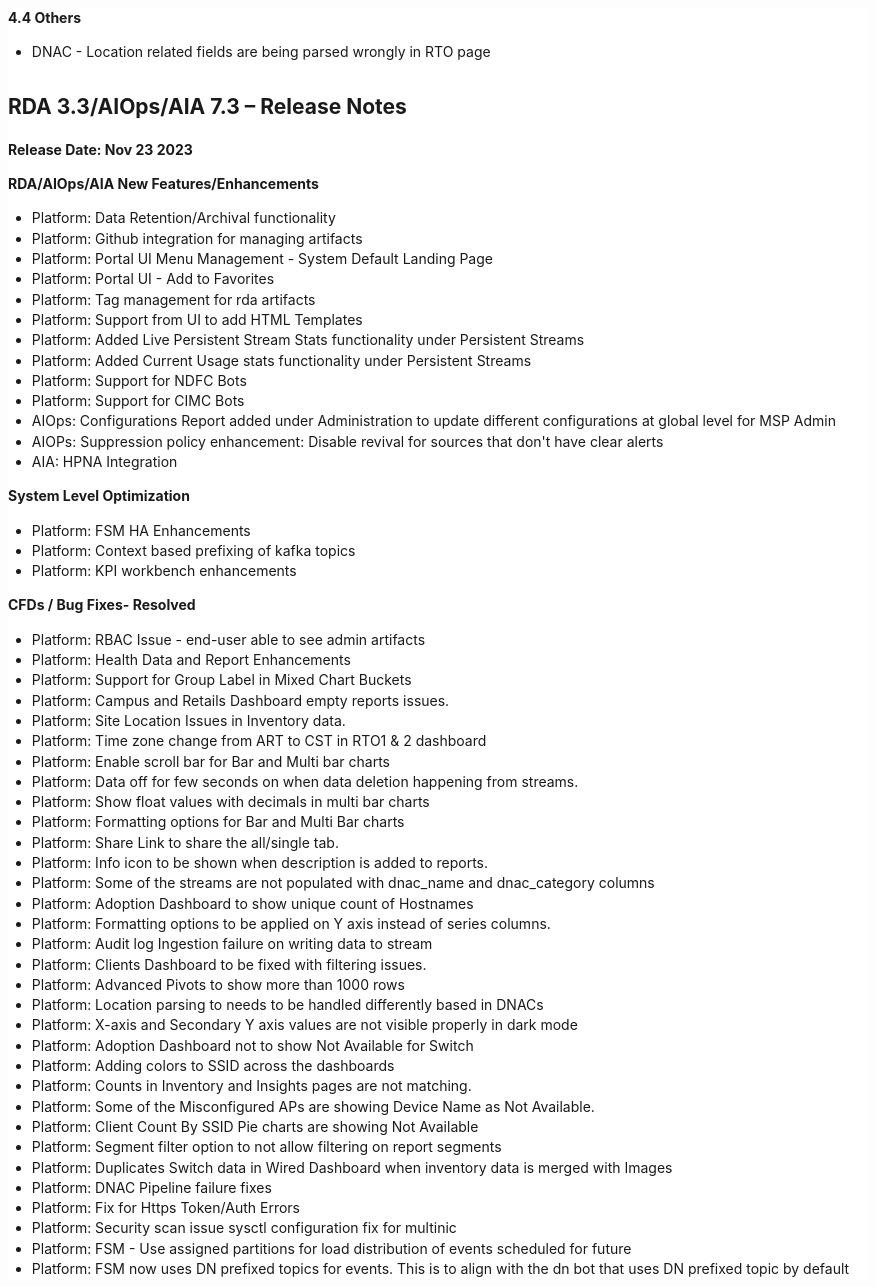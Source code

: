 **4.4 Others**

*   DNAC - Location related fields are being parsed wrongly in RTO page

RDA 3.3/AIOps/AIA 7.3 – Release Notes
-------------------------------------

**__Release Date: Nov 23 2023__**

**RDA/AIOps/AIA New Features/Enhancements**

*   Platform: Data Retention/Archival functionality
*   Platform: Github integration for managing artifacts
*   Platform: Portal UI Menu Management - System Default Landing Page
*   Platform: Portal UI - Add to Favorites
*   Platform: Tag management for rda artifacts
*   Platform: Support from UI to add HTML Templates
*   Platform: Added Live Persistent Stream Stats functionality under Persistent Streams
*   Platform: Added Current Usage stats functionality under Persistent Streams
*   Platform: Support for NDFC Bots
*   Platform: Support for CIMC Bots
*   AIOps: Configurations Report added under Administration to update different configurations at global level for MSP Admin
*   AIOPs: Suppression policy enhancement: Disable revival for sources that don't have clear alerts
*   AIA: HPNA Integration

**System Level Optimization**

*   Platform: FSM HA Enhancements
*   Platform: Context based prefixing of kafka topics
*   Platform: KPI workbench enhancements

**CFDs / Bug Fixes- Resolved**

*   Platform: RBAC Issue - end-user able to see admin artifacts
*   Platform: Health Data and Report Enhancements
*   Platform: Support for Group Label in Mixed Chart Buckets
*   Platform: Campus and Retails Dashboard empty reports issues.
*   Platform: Site Location Issues in Inventory data.
*   Platform: Time zone change from ART to CST in RTO1 & 2 dashboard
*   Platform: Enable scroll bar for Bar and Multi bar charts
*   Platform: Data off for few seconds on when data deletion happening from streams.
*   Platform: Show float values with decimals in multi bar charts
*   Platform: Formatting options for Bar and Multi Bar charts
*   Platform: Share Link to share the all/single tab.
*   Platform: Info icon to be shown when description is added to reports.
*   Platform: Some of the streams are not populated with dnac\_name and dnac\_category columns
*   Platform: Adoption Dashboard to show unique count of Hostnames
*   Platform: Formatting options to be applied on Y axis instead of series columns.
*   Platform: Audit log Ingestion failure on writing data to stream
*   Platform: Clients Dashboard to be fixed with filtering issues.
*   Platform: Advanced Pivots to show more than 1000 rows
*   Platform: Location parsing to needs to be handled differently based in DNACs
*   Platform: X-axis and Secondary Y axis values are not visible properly in dark mode
*   Platform: Adoption Dashboard not to show Not Available for Switch
*   Platform: Adding colors to SSID across the dashboards
*   Platform: Counts in Inventory and Insights pages are not matching.
*   Platform: Some of the Misconfigured APs are showing Device Name as Not Available.
*   Platform: Client Count By SSID Pie charts are showing Not Available
*   Platform: Segment filter option to not allow filtering on report segments
*   Platform: Duplicates Switch data in Wired Dashboard when inventory data is merged with Images
*   Platform: DNAC Pipeline failure fixes
*   Platform: Fix for Https Token/Auth Errors
*   Platform: Security scan issue sysctl configuration fix for multinic
*   Platform: FSM - Use assigned partitions for load distribution of events scheduled for future
*   Platform: FSM now uses DN prefixed topics for events. This is to align with the dn bot that uses DN prefixed topic by default